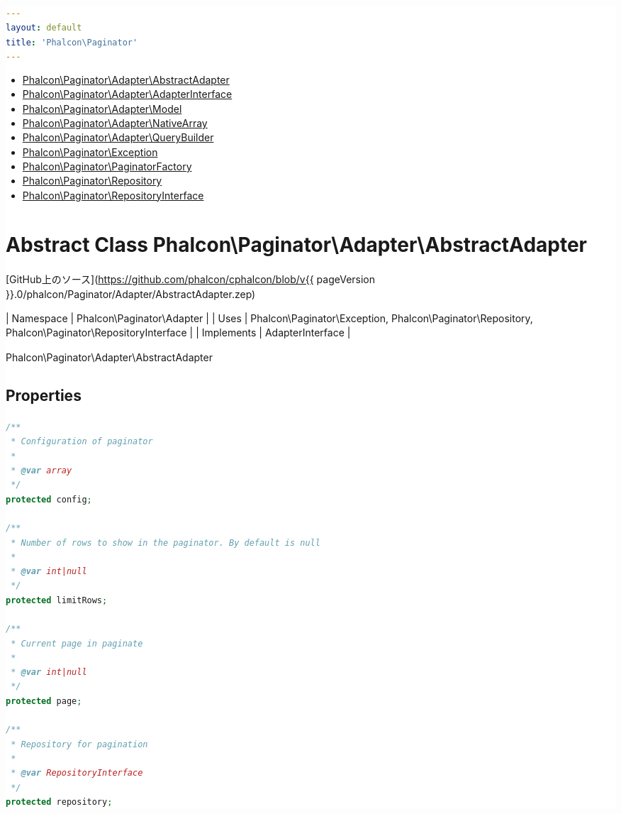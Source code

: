 ```yaml
---
layout: default
title: 'Phalcon\Paginator'
---
```


* [Phalcon\Paginator\Adapter\AbstractAdapter](#paginator-adapter-abstractadapter)
* [Phalcon\Paginator\Adapter\AdapterInterface](#paginator-adapter-adapterinterface)
* [Phalcon\Paginator\Adapter\Model](#paginator-adapter-model)
* [Phalcon\Paginator\Adapter\NativeArray](#paginator-adapter-nativearray)
* [Phalcon\Paginator\Adapter\QueryBuilder](#paginator-adapter-querybuilder)
* [Phalcon\Paginator\Exception](#paginator-exception)
* [Phalcon\Paginator\PaginatorFactory](#paginator-paginatorfactory)
* [Phalcon\Paginator\Repository](#paginator-repository)
* [Phalcon\Paginator\RepositoryInterface](#paginator-repositoryinterface)

<h1 id="paginator-adapter-abstractadapter">Abstract Class Phalcon\Paginator\Adapter\AbstractAdapter</h1>

[GitHub上のソース](https://github.com/phalcon/cphalcon/blob/v{{ pageVersion }}.0/phalcon/Paginator/Adapter/AbstractAdapter.zep)

| Namespace  | Phalcon\Paginator\Adapter | | Uses       | Phalcon\Paginator\Exception, Phalcon\Paginator\Repository, Phalcon\Paginator\RepositoryInterface | | Implements | AdapterInterface |

Phalcon\Paginator\Adapter\AbstractAdapter


## Properties
```php
/**
 * Configuration of paginator
 *
 * @var array
 */
protected config;

/**
 * Number of rows to show in the paginator. By default is null
 *
 * @var int|null
 */
protected limitRows;

/**
 * Current page in paginate
 *
 * @var int|null
 */
protected page;

/**
 * Repository for pagination
 *
 * @var RepositoryInterface
 */
protected repository;

```
